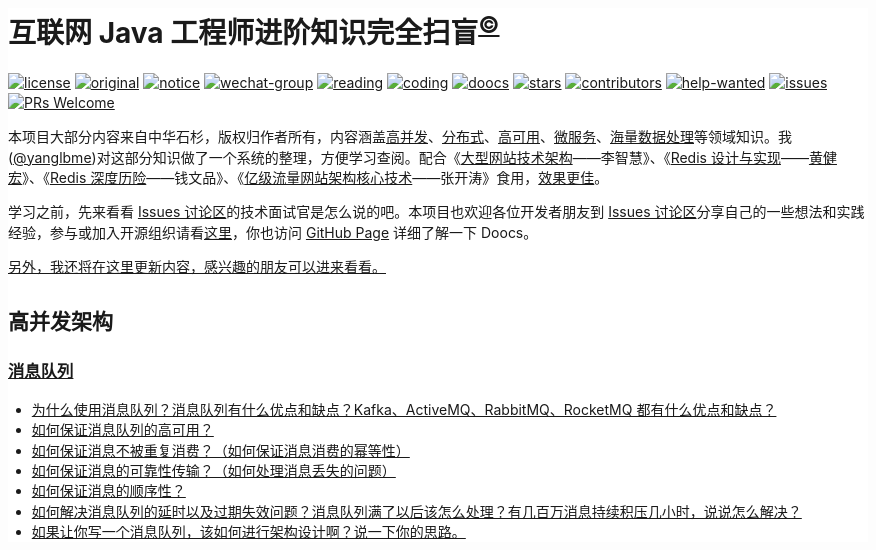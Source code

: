 # 互联网 Java 工程师进阶知识完全扫盲<sup>[©](https://github.com/yanglbme)</sup>
[![license](https://badgen.net/github/license/doocs/advanced-java?color=green)](https://github.com/doocs/advanced-java/blob/master/LICENSE)
[![original](https://badgen.net/badge/original/%E4%B8%AD%E5%8D%8E%E7%9F%B3%E6%9D%89/orange)](https://github.com/doocs/advanced-java)
[![notice](https://badgen.net/badge/notice/%E7%BB%B4%E6%9D%83%E8%A1%8C%E5%8A%A8/red)](/CHN/from-readers/rights-defending-movement.md)
[![wechat-group](https://badgen.net/badge/chat/%E5%BE%AE%E4%BF%A1%E4%BA%A4%E6%B5%81/138c7b)](#公众号)
[![reading](https://badgen.net/badge/books/read%20together/cyan)](https://github.com/doocs/technical-books)
[![coding](https://badgen.net/badge/leetcode/coding%20together/cyan)](https://github.com/doocs/leetcode)
[![doocs](https://badgen.net/badge/organization/join%20us/cyan)](https://doocs.github.io/#/?id=how-to-join)
[![stars](https://badgen.net/github/stars/doocs/advanced-java)](https://github.com/doocs/advanced-java/stargazers)
[![contributors](https://badgen.net/github/contributors/doocs/advanced-java)](https://github.com/doocs/advanced-java/tree/master/docs/from-readers#contributors)
[![help-wanted](https://badgen.net/github/label-issues/doocs/advanced-java/help%20wanted/open)](https://github.com/doocs/advanced-java/labels/help%20wanted)
[![issues](https://badgen.net/github/open-issues/doocs/advanced-java)](https://github.com/doocs/advanced-java/issues)
[![PRs Welcome](https://badgen.net/badge/PRs/welcome/green)](http://makeapullrequest.com)

本项目大部分内容来自中华石杉，版权归作者所有，内容涵盖[高并发](#高并发架构)、[分布式](#分布式系统)、[高可用](#高可用架构)、[微服务](#微服务架构)、[海量数据处理](#海量数据处理)等领域知识。我([@yanglbme](https://github.com/yanglbme))对这部分知识做了一个系统的整理，方便学习查阅。配合《[大型网站技术架构](https://github.com/doocs/technical-books#architecture)——李智慧》、《[Redis 设计与实现](https://github.com/doocs/technical-books#database)——[黄健宏](https://github.com/huangz1990)》、《[Redis 深度历险](https://github.com/doocs/technical-books#database)——钱文品》、《[亿级流量网站架构核心技术](https://github.com/doocs/technical-books#architecture)——张开涛》食用，[效果更佳](https://doocs.github.io/advanced-java/#/docs/extra-page/offer)。

学习之前，先来看看 [Issues 讨论区](https://github.com/doocs/advanced-java/issues/9#issue-394275038)的技术面试官是怎么说的吧。本项目也欢迎各位开发者朋友到 [Issues 讨论区](https://github.com/doocs/advanced-java/issues)分享自己的一些想法和实践经验，参与或加入开源组织请看[这里](https://github.com/doocs/advanced-java/issues/61)，你也访问 [GitHub Page](https://doocs.github.io)  详细了解一下 Doocs。

[另外，我还将在这里更新内容，感兴趣的朋友可以进来看看。](/CHN/extra-page/subscriptions-for-doocs.md)

## 高并发架构
### [消息队列](CHN/high-concurrency/mq-interview.md)
- [为什么使用消息队列？消息队列有什么优点和缺点？Kafka、ActiveMQ、RabbitMQ、RocketMQ 都有什么优点和缺点？](CHN/high-concurrency/why-mq.md)
- [如何保证消息队列的高可用？](CHN/high-concurrency/how-to-ensure-high-availability-of-message-queues.md)
- [如何保证消息不被重复消费？（如何保证消息消费的幂等性）](CHN/high-concurrency/how-to-ensure-that-messages-are-not-repeatedly-consumed.md)
- [如何保证消息的可靠性传输？（如何处理消息丢失的问题）](CHN/high-concurrency/how-to-ensure-the-reliable-transmission-of-messages.md)
- [如何保证消息的顺序性？](CHN/high-concurrency/how-to-ensure-the-order-of-messages.md)
- [如何解决消息队列的延时以及过期失效问题？消息队列满了以后该怎么处理？有几百万消息持续积压几小时，说说怎么解决？](CHN/high-concurrency/mq-time-delay-and-expired-failure.md)
- [如果让你写一个消息队列，该如何进行架构设计啊？说一下你的思路。](CHN/high-concurrency/mq-design.md)
